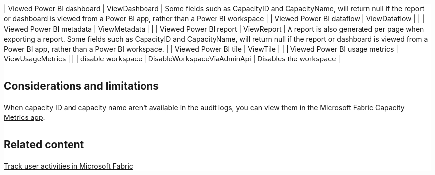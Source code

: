 | Viewed Power BI dashboard | ViewDashboard | Some fields such as CapacityID and CapacityName, will return null if the report or dashboard is viewed from a Power BI app, rather than a Power BI workspace |
| Viewed Power BI dataflow | ViewDataflow |  |
| Viewed Power BI metadata | ViewMetadata |  |
| Viewed Power BI report | ViewReport | A report is also generated per page when exporting a report. Some fields such as CapacityID and CapacityName, will return null if the report or dashboard is viewed from a Power BI app, rather than a Power BI workspace. |
| Viewed Power BI tile | ViewTile |  |
| Viewed Power BI usage metrics | ViewUsageMetrics |  |
| disable workspace | DisableWorkspaceViaAdminApi | Disables the workspace |

## Considerations and limitations

When capacity ID and capacity name aren't available in the audit logs, you can view them in the [Microsoft Fabric Capacity Metrics app](../enterprise/metrics-app.md).

## Related content

[Track user activities in Microsoft Fabric](track-user-activities.md)
